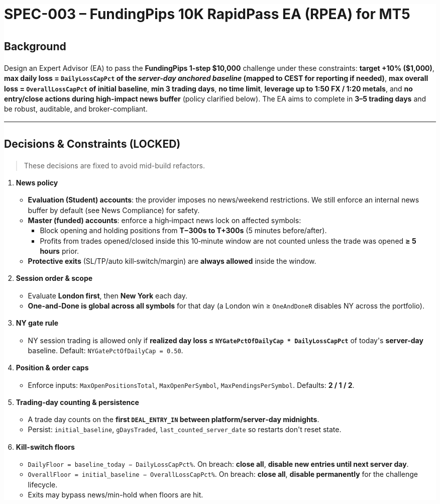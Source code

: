 # SPEC-003 – FundingPips 10K RapidPass EA (RPEA) for MT5

## Background

Design an Expert Advisor (EA) to pass the **FundingPips 1-step \$10,000** challenge under these constraints: **target +10% (\$1,000)**, **max daily loss = `DailyLossCapPct` of the _server-day anchored baseline_ (mapped to CEST for reporting if needed)**, **max overall loss = `OverallLossCapPct` of initial baseline**, **min 3 trading days**, **no time limit**, **leverage up to 1:50 FX / 1:20 metals**, and **no entry/close actions during high-impact news buffer** (policy clarified below). The EA aims to complete in **3–5 trading days** and be robust, auditable, and broker-compliant.

---

## Decisions & Constraints (LOCKED)

> These decisions are fixed to avoid mid-build refactors.

1. **News policy**

   * **Evaluation (Student) accounts**: the provider imposes no news/weekend restrictions. We still enforce an internal news buffer by default (see News Compliance) for safety.
   * **Master (funded) accounts**: enforce a high‑impact news lock on affected symbols:
     - Block opening and holding positions from **T−300s to T+300s** (5 minutes before/after).
     - Profits from trades opened/closed inside this 10‑minute window are not counted unless the trade was opened **≥ 5 hours** prior.
   * **Protective exits** (SL/TP/auto kill‑switch/margin) are **always allowed** inside the window.

2. **Session order & scope**

   * Evaluate **London first**, then **New York** each day.
   * **One-and-Done is global across all symbols** for that day (a London win ≥ `OneAndDoneR` disables NY across the portfolio).

3. **NY gate rule**

   * NY session trading is allowed only if **realized day loss ≤ `NYGatePctOfDailyCap * DailyLossCapPct`** of today's **server-day** baseline.
     Default: `NYGatePctOfDailyCap = 0.50`.

4. **Position & order caps**

   * Enforce inputs: `MaxOpenPositionsTotal`, `MaxOpenPerSymbol`, `MaxPendingsPerSymbol`.
     Defaults: **2 / 1 / 2**.

5. **Trading-day counting & persistence**

   * A trade day counts on the **first `DEAL_ENTRY_IN` between platform/server‑day midnights**.
   * Persist: `initial_baseline`, `gDaysTraded`, `last_counted_server_date` so restarts don't reset state.

6. **Kill-switch floors**

   * `DailyFloor = baseline_today − DailyLossCapPct%`. On breach: **close all**, **disable new entries until next server day**.
   * `OverallFloor = initial_baseline − OverallLossCapPct%`. On breach: **close all**, **disable permanently** for the challenge lifecycle.
   * Exits may bypass news/min-hold when floors are hit.
